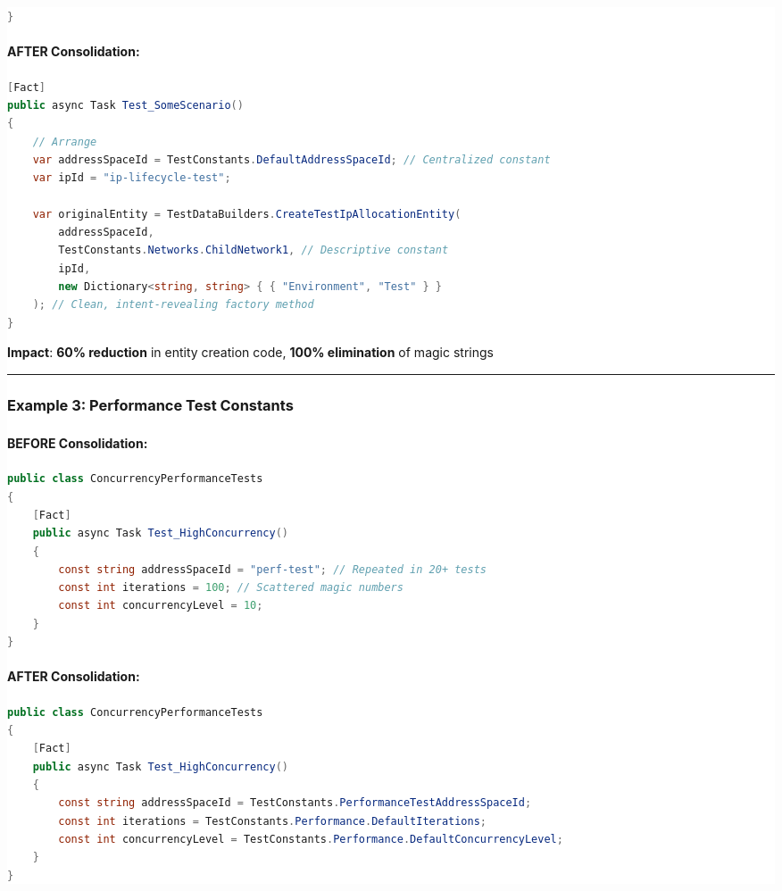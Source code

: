 ```csharp
}
```

#### **AFTER Consolidation:**
```csharp
[Fact]
public async Task Test_SomeScenario()
{
    // Arrange
    var addressSpaceId = TestConstants.DefaultAddressSpaceId; // Centralized constant
    var ipId = "ip-lifecycle-test";
    
    var originalEntity = TestDataBuilders.CreateTestIpAllocationEntity(
        addressSpaceId,
        TestConstants.Networks.ChildNetwork1, // Descriptive constant
        ipId,
        new Dictionary<string, string> { { "Environment", "Test" } }
    ); // Clean, intent-revealing factory method
}
```

**Impact**: **60% reduction** in entity creation code, **100% elimination** of magic strings

---

### **Example 3: Performance Test Constants**

#### **BEFORE Consolidation:**
```csharp
public class ConcurrencyPerformanceTests
{
    [Fact]
    public async Task Test_HighConcurrency()
    {
        const string addressSpaceId = "perf-test"; // Repeated in 20+ tests
        const int iterations = 100; // Scattered magic numbers
        const int concurrencyLevel = 10;
    }
}
```

#### **AFTER Consolidation:**
```csharp
public class ConcurrencyPerformanceTests
{
    [Fact]
    public async Task Test_HighConcurrency()
    {
        const string addressSpaceId = TestConstants.PerformanceTestAddressSpaceId;
        const int iterations = TestConstants.Performance.DefaultIterations;
        const int concurrencyLevel = TestConstants.Performance.DefaultConcurrencyLevel;
    }
}
```
